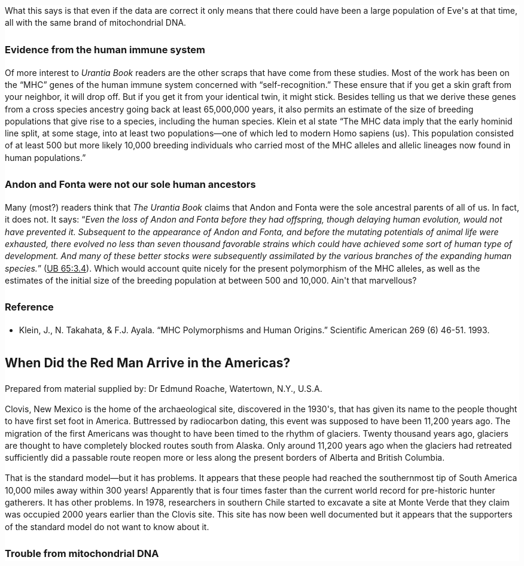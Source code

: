 What this says is that even if the data are correct it only means that there could have been a large population of Eve's at that time, all with the same brand of mitochondrial DNA.

### Evidence from the human immune system

Of more interest to _Urantia Book_ readers are the other scraps that have come from these studies. Most of the work has been on the “MHC” genes of the human immune system concerned with “self-recognition.” These ensure that if you get a skin graft from your neighbor, it will drop off. But if you get it from your identical twin, it might stick. Besides telling us that we derive these genes from a cross species ancestry going back at least 65,000,000 years, it also permits an estimate of the size of breeding populations that give rise to a species, including the human species. Klein et al state “The MHC data imply that the early hominid line split, at some stage, into at least two populations—one of which led to modern Homo sapiens (us). This population consisted of at least 500 but more likely 10,000 breeding individuals who carried most of the MHC alleles and allelic lineages now found in human populations.”

### Andon and Fonta were not our sole human ancestors

Many (most?) readers think that _The Urantia Book_ claims that Andon and Fonta were the sole ancestral parents of all of us. In fact, it does not. It says: “_Even the loss of Andon and Fonta before they had offspring, though delaying human evolution, would not have prevented it. Subsequent to the appearance of Andon and Fonta, and before the mutating potentials of animal life were exhausted, there evolved no less than seven thousand favorable strains which could have achieved some sort of human type of development. And many of these better stocks were subsequently assimilated by the various branches of the expanding human species._” ([UB 65:3.4](/en/The_Urantia_Book/65#p3_4)). Which would account quite nicely for the present polymorphism of the MHC alleles, as well as the estimates of the initial size of the breeding population at between 500 and 10,000. Ain't that marvellous?

### Reference

- Klein, J., N. Takahata, & F.J. Ayala. “MHC Polymorphisms and Human Origins.” Scientific American 269 (6) 46-51. 1993.

## When Did the Red Man Arrive in the Americas?

Prepared from material supplied by: Dr Edmund Roache, Watertown, N.Y., U.S.A. 

Clovis, New Mexico is the home of the archaeological site, discovered in the 1930's, that has given its name to the people thought to have first set foot in America. Buttressed by radiocarbon dating, this event was supposed to have been 11,200 years ago. The migration of the first Americans was thought to have been timed to the rhythm of glaciers. Twenty thousand years ago, glaciers are thought to have completely blocked routes south from Alaska. Only around 11,200 years ago when the glaciers had retreated sufficiently did a passable route reopen more or less along the present borders of Alberta and British Columbia.

That is the standard model—but it has problems. It appears that these people had reached the southernmost tip of South America 10,000 miles away within 300 years! Apparently that is four times faster than the current world record for pre-historic hunter gatherers. It has other problems. In 1978, researchers in southern Chile started to excavate a site at Monte Verde that they claim was occupied 2000 years earlier than the Clovis site. This site has now been well documented but it appears that the supporters of the standard model do not want to know about it.

### Trouble from mitochondrial DNA
